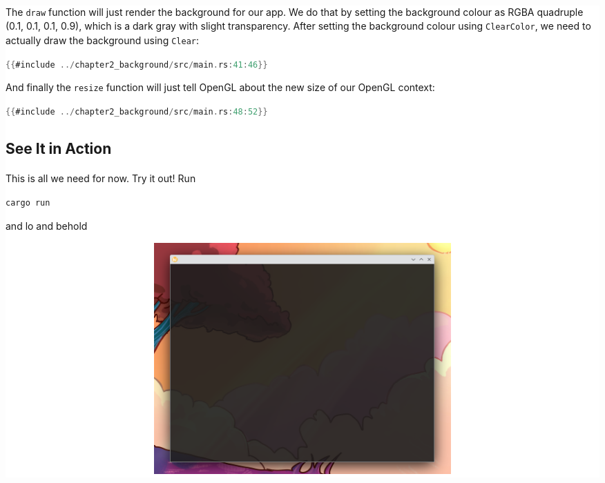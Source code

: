 The `draw` function will just render the background for our app. We do that by setting the background colour as RGBA quadruple (0.1, 0.1, 0.1, 0.9), which is a dark gray with slight transparency. After setting the background colour using `ClearColor`, we need to actually draw the background using `Clear`:

```rust
{{#include ../chapter2_background/src/main.rs:41:46}}
```

And finally the `resize` function will just tell OpenGL about the new size of our OpenGL context:

```rust
{{#include ../chapter2_background/src/main.rs:48:52}}
```


## See It in Action

This is all we need for now. Try it out! Run

```bash
cargo run
```

and lo and behold

<img src="background.png" style="width: 50%; margin-left: 25%;" alt="Our first window with background">
